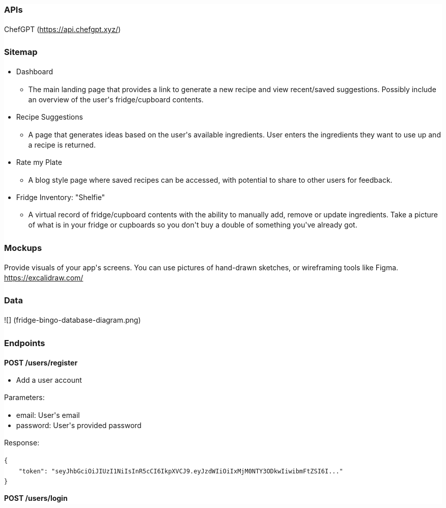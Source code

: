 ### APIs

ChefGPT (https://api.chefgpt.xyz/)

### Sitemap

- Dashboard

  - The main landing page that provides a link to generate a new recipe and view recent/saved suggestions. Possibly include an overview of the user's fridge/cupboard contents.

- Recipe Suggestions

  - A page that generates ideas based on the user's available ingredients. User enters the ingredients they want to use up and a recipe is returned.

- Rate my Plate

  - A blog style page where saved recipes can be accessed, with potential to share to other users for feedback.

- Fridge Inventory: "Shelfie"

  - A virtual record of fridge/cupboard contents with the ability to manually add, remove or update ingredients. Take a picture of what is in your fridge or cupboards so you don't buy a double of something you've already got.

### Mockups

Provide visuals of your app's screens. You can use pictures of hand-drawn sketches, or wireframing tools like Figma.
https://excalidraw.com/

### Data

![] (fridge-bingo-database-diagram.png)

### Endpoints

**POST /users/register**

- Add a user account

Parameters:

- email: User's email
- password: User's provided password

Response:

```
{
    "token": "seyJhbGciOiJIUzI1NiIsInR5cCI6IkpXVCJ9.eyJzdWIiOiIxMjM0NTY3ODkwIiwibmFtZSI6I..."
}
```

**POST /users/login**
